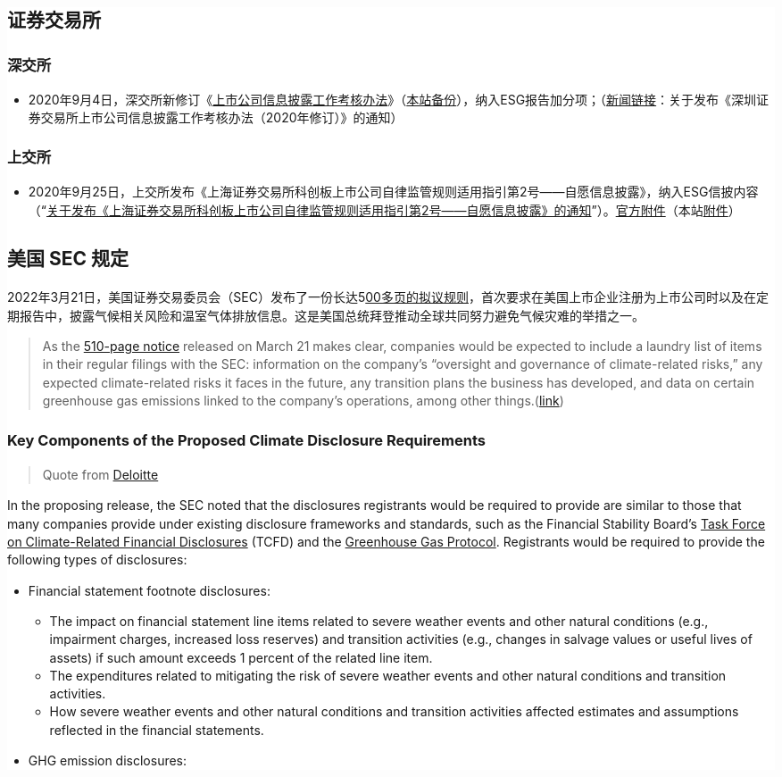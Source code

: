 ## 证券交易所

### 深交所

- 2020年9月4日，深交所新修订《[上市公司信息披露工作考核办法](http://docs.static.szse.cn/www/disclosure/notice/general/W020200904601522381848.pdf)》（[本站备份](/criteria/SZSE-listed-company-reporting-regulation-2020-09-04.pdf)），纳入ESG报告加分项；（[新闻链接](http://www.szse.cn/disclosure/notice/general/t20200904_581281.html)：关于发布《深圳证券交易所上市公司信息披露工作考核办法（2020年修订）》的通知）

### 上交所

- 2020年9月25日，上交所发布《上海证券交易所科创板上市公司自律监管规则适用指引第2号——自愿信息披露》，纳入ESG信披内容（“[关于发布《上海证券交易所科创板上市公司自律监管规则适用指引第2号——自愿信息披露》的通知](http://www.sse.com.cn/lawandrules/sserules/tib/listing/c/5225391.shtml)”）。[官方附件](http://www.sse.com.cn/lawandrules/sserules/tib/listing/a/20200925/8825e4aabe30f273356c2135213e2d20.doc)（本站[附件](/criteria/上海证券交易所科创板上市公司自律监管规则适用指引第2号——自愿信息披露.doc)）

## 美国 SEC 规定

2022年3月21日，美国证券交易委员会（SEC）发布了一份长达5[00多页的拟议规则](https://www.sec.gov/rules/proposed/2022/33-11042.pdf)，首次要求在美国上市企业注册为上市公司时以及在定期报告中，披露气候相关风险和温室气体排放信息。这是美国总统拜登推动全球共同努力避免气候灾难的举措之一。

> As the [510-page notice](https://www.sec.gov/rules/proposed/2022/33-11042.pdf) released on March 21 makes clear, companies would be expected to include a laundry list of items in their regular filings with the SEC: information on the company’s “oversight and governance of climate-related risks,” any expected climate-related risks it faces in the future, any transition plans the business has developed, and data on certain greenhouse gas emissions linked to the company’s operations, among other things.([link](https://newhampshirebulletin.com/2022/03/28/commentary-heres-where-sec-climate-disclosure-rules-may-be-vulnerable-to-legal-challenges/))

### Key Components of the Proposed Climate Disclosure Requirements

> Quote from [Deloitte](https://dart.deloitte.com/USDART/home/publications/deloitte/heads-up/2022/sec-proposed-rule-climate-disclosure)

In the proposing release, the SEC noted that the disclosures registrants would be required to provide are similar to those that many companies provide under existing disclosure frameworks and standards, such as the Financial Stability Board’s [Task Force on Climate-Related Financial Disclosures](https://www.fsb-tcfd.org/) (TCFD) and the [Greenhouse Gas Protocol](https://ghgprotocol.org/). Registrants would be required to provide the following types of disclosures:

- Financial statement footnote disclosures:

  - The impact on financial statement line items related to severe weather events and other natural conditions (e.g., impairment charges, increased loss reserves) and transition activities (e.g., changes in salvage values or useful lives of assets) if such amount exceeds 1 percent of the related line item.
  - The expenditures related to mitigating the risk of severe weather events and other natural conditions and transition activities.
  - How severe weather events and other natural conditions and transition activities affected estimates and assumptions reflected in the financial statements.

- GHG emission disclosures:
